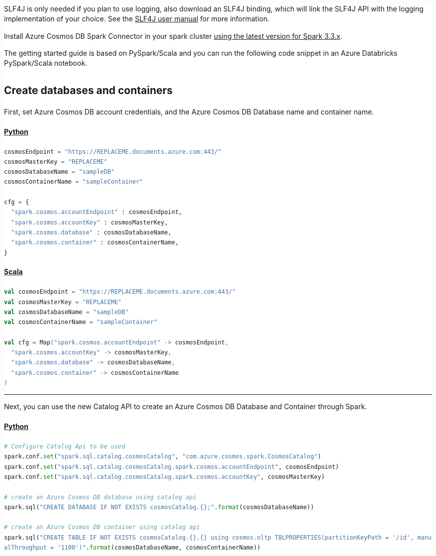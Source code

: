 SLF4J is only needed if you plan to use logging, also download an SLF4J binding, which will link the SLF4J API with the logging implementation of your choice. See the [SLF4J user manual](https://www.slf4j.org/manual.html) for more information.

Install Azure Cosmos DB Spark Connector in your spark cluster [using the latest version for Spark 3.3.x](https://aka.ms/azure-cosmos-spark-3-3-download).

The getting started guide is based on PySpark/Scala and you can run the following code snippet in an Azure Databricks PySpark/Scala notebook.

## Create databases and containers

First, set Azure Cosmos DB account credentials, and the Azure Cosmos DB Database name and container name.

#### [Python](#tab/python)

```python
cosmosEndpoint = "https://REPLACEME.documents.azure.com:443/"
cosmosMasterKey = "REPLACEME"
cosmosDatabaseName = "sampleDB"
cosmosContainerName = "sampleContainer"

cfg = {
  "spark.cosmos.accountEndpoint" : cosmosEndpoint,
  "spark.cosmos.accountKey" : cosmosMasterKey,
  "spark.cosmos.database" : cosmosDatabaseName,
  "spark.cosmos.container" : cosmosContainerName,
}
```

#### [Scala](#tab/scala)

```scala
val cosmosEndpoint = "https://REPLACEME.documents.azure.com:443/"
val cosmosMasterKey = "REPLACEME"
val cosmosDatabaseName = "sampleDB"
val cosmosContainerName = "sampleContainer"

val cfg = Map("spark.cosmos.accountEndpoint" -> cosmosEndpoint,
  "spark.cosmos.accountKey" -> cosmosMasterKey,
  "spark.cosmos.database" -> cosmosDatabaseName,
  "spark.cosmos.container" -> cosmosContainerName
)
```
---

Next, you can use the new Catalog API to create an Azure Cosmos DB Database and Container through Spark.

#### [Python](#tab/python)

```python
# Configure Catalog Api to be used
spark.conf.set("spark.sql.catalog.cosmosCatalog", "com.azure.cosmos.spark.CosmosCatalog")
spark.conf.set("spark.sql.catalog.cosmosCatalog.spark.cosmos.accountEndpoint", cosmosEndpoint)
spark.conf.set("spark.sql.catalog.cosmosCatalog.spark.cosmos.accountKey", cosmosMasterKey)

# create an Azure Cosmos DB database using catalog api
spark.sql("CREATE DATABASE IF NOT EXISTS cosmosCatalog.{};".format(cosmosDatabaseName))

# create an Azure Cosmos DB container using catalog api
spark.sql("CREATE TABLE IF NOT EXISTS cosmosCatalog.{}.{} using cosmos.oltp TBLPROPERTIES(partitionKeyPath = '/id', manualThroughput = '1100')".format(cosmosDatabaseName, cosmosContainerName))
```

